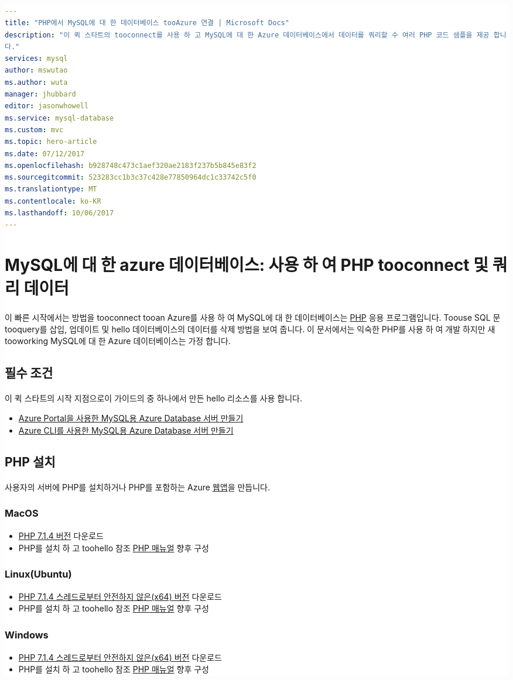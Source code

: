```yaml
---
title: "PHP에서 MySQL에 대 한 데이터베이스 tooAzure 연결 | Microsoft Docs"
description: "이 퀵 스타트의 tooconnect를 사용 하 고 MySQL에 대 한 Azure 데이터베이스에서 데이터를 쿼리할 수 여러 PHP 코드 샘플을 제공 합니다."
services: mysql
author: mswutao
ms.author: wuta
manager: jhubbard
editor: jasonwhowell
ms.service: mysql-database
ms.custom: mvc
ms.topic: hero-article
ms.date: 07/12/2017
ms.openlocfilehash: b928748c473c1aef320ae2183f237b5b845e83f2
ms.sourcegitcommit: 523283cc1b3c37c428e77850964dc1c33742c5f0
ms.translationtype: MT
ms.contentlocale: ko-KR
ms.lasthandoff: 10/06/2017
---
```

# <a name="azure-database-for-mysql-use-php-tooconnect-and-query-data"></a>MySQL에 대 한 azure 데이터베이스: 사용 하 여 PHP tooconnect 및 쿼리 데이터
이 빠른 시작에서는 방법을 tooconnect tooan Azure를 사용 하 여 MySQL에 대 한 데이터베이스는 [PHP](http://php.net/manual/intro-whatis.php) 응용 프로그램입니다. Toouse SQL 문 tooquery를 삽입, 업데이트 및 hello 데이터베이스의 데이터를 삭제 방법을 보여 줍니다. 이 문서에서는 익숙한 PHP를 사용 하 여 개발 하지만 새 tooworking MySQL에 대 한 Azure 데이터베이스는 가정 합니다.

## <a name="prerequisites"></a>필수 조건
이 퀵 스타트의 시작 지점으로이 가이드의 중 하나에서 만든 hello 리소스를 사용 합니다.
- [Azure Portal을 사용한 MySQL용 Azure Database 서버 만들기](./quickstart-create-mysql-server-database-using-azure-portal.md)
- [Azure CLI를 사용한 MySQL용 Azure Database 서버 만들기](./quickstart-create-mysql-server-database-using-azure-cli.md)

## <a name="install-php"></a>PHP 설치
사용자의 서버에 PHP를 설치하거나 PHP를 포함하는 Azure [웹앱](https://docs.microsoft.com/en-us/azure/app-service-web/app-service-web-overview)을 만듭니다.

### <a name="macos"></a>MacOS
- [PHP 7.1.4 버전](http://php.net/downloads.php) 다운로드
- PHP를 설치 하 고 toohello 참조 [PHP 매뉴얼](http://php.net/manual/install.macosx.php) 향후 구성

### <a name="linux-ubuntu"></a>Linux(Ubuntu)
- [PHP 7.1.4 스레드로부터 안전하지 않은(x64) 버전](http://php.net/downloads.php) 다운로드
- PHP를 설치 하 고 toohello 참조 [PHP 매뉴얼](http://php.net/manual/install.unix.php) 향후 구성

### <a name="windows"></a>Windows
- [PHP 7.1.4 스레드로부터 안전하지 않은(x64) 버전](http://windows.php.net/download#php-7.1) 다운로드
- PHP를 설치 하 고 toohello 참조 [PHP 매뉴얼](http://php.net/manual/install.windows.php) 향후 구성
